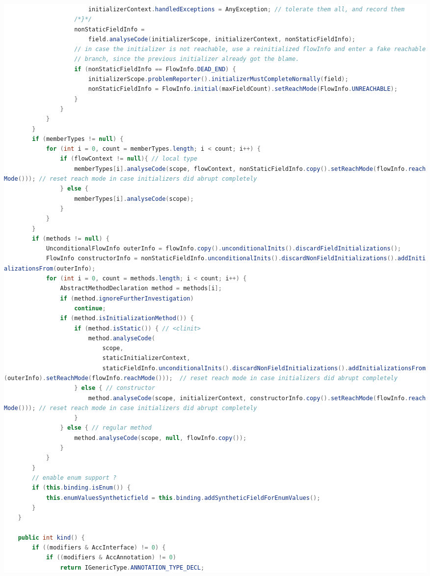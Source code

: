 ```java
						initializerContext.handledExceptions = AnyException; // tolerate them all, and record them
					/*}*/
					nonStaticFieldInfo =
						field.analyseCode(initializerScope, initializerContext, nonStaticFieldInfo);
					// in case the initializer is not reachable, use a reinitialized flowInfo and enter a fake reachable
					// branch, since the previous initializer already got the blame.
					if (nonStaticFieldInfo == FlowInfo.DEAD_END) {
						initializerScope.problemReporter().initializerMustCompleteNormally(field);
						nonStaticFieldInfo = FlowInfo.initial(maxFieldCount).setReachMode(FlowInfo.UNREACHABLE);
					} 
				}
			}
		}
		if (memberTypes != null) {
			for (int i = 0, count = memberTypes.length; i < count; i++) {
				if (flowContext != null){ // local type
					memberTypes[i].analyseCode(scope, flowContext, nonStaticFieldInfo.copy().setReachMode(flowInfo.reachMode())); // reset reach mode in case initializers did abrupt completely
				} else {
					memberTypes[i].analyseCode(scope);
				}
			}
		}
		if (methods != null) {
			UnconditionalFlowInfo outerInfo = flowInfo.copy().unconditionalInits().discardFieldInitializations();
			FlowInfo constructorInfo = nonStaticFieldInfo.unconditionalInits().discardNonFieldInitializations().addInitializationsFrom(outerInfo);
			for (int i = 0, count = methods.length; i < count; i++) {
				AbstractMethodDeclaration method = methods[i];
				if (method.ignoreFurtherInvestigation)
					continue;
				if (method.isInitializationMethod()) {
					if (method.isStatic()) { // <clinit>
						method.analyseCode(
							scope, 
							staticInitializerContext,  
							staticFieldInfo.unconditionalInits().discardNonFieldInitializations().addInitializationsFrom(outerInfo).setReachMode(flowInfo.reachMode()));  // reset reach mode in case initializers did abrupt completely
					} else { // constructor
						method.analyseCode(scope, initializerContext, constructorInfo.copy().setReachMode(flowInfo.reachMode())); // reset reach mode in case initializers did abrupt completely
					}
				} else { // regular method
					method.analyseCode(scope, null, flowInfo.copy());
				}
			}
		}
		// enable enum support ?
		if (this.binding.isEnum()) {
			this.enumValuesSyntheticfield = this.binding.addSyntheticFieldForEnumValues();
		}
	}

	public int kind() {
		if ((modifiers & AccInterface) != 0) {
			if ((modifiers & AccAnnotation) != 0) 
				return IGenericType.ANNOTATION_TYPE_DECL;
```